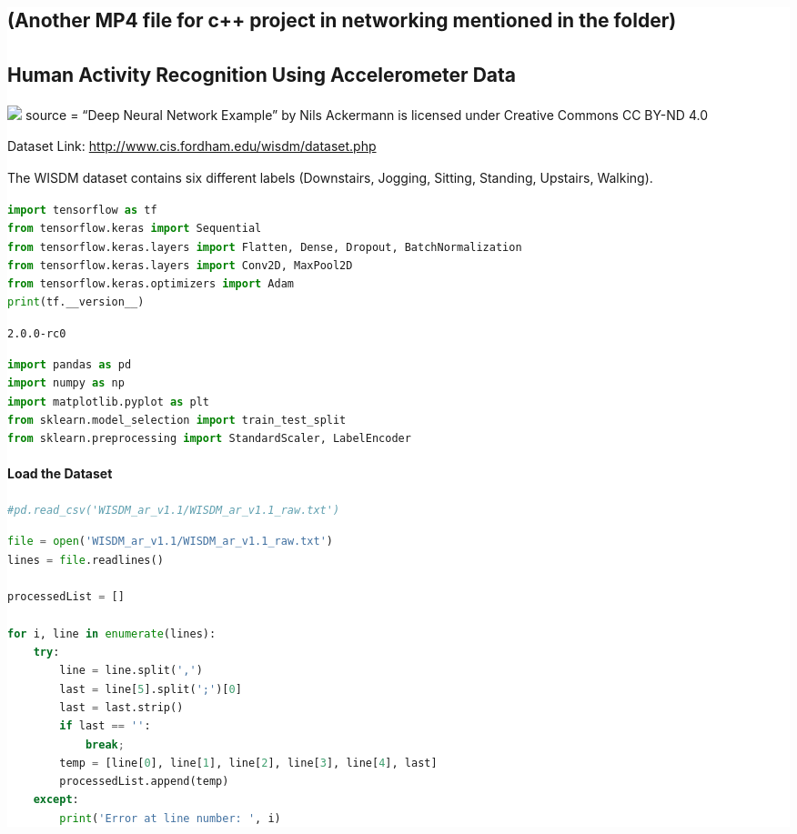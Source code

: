 ## (Another MP4 file for c++ project in networking mentioned in the folder)

## Human Activity Recognition Using Accelerometer Data

<img src="https://miro.medium.com/max/2000/1*vjMyFvefRQbLix7WAyQA1w.png">
source = “Deep Neural Network Example” by Nils Ackermann is licensed under Creative Commons CC BY-ND 4.0

Dataset Link: http://www.cis.fordham.edu/wisdm/dataset.php

The WISDM dataset contains six different labels (Downstairs, Jogging, Sitting, Standing, Upstairs, Walking). 


```python
import tensorflow as tf
from tensorflow.keras import Sequential
from tensorflow.keras.layers import Flatten, Dense, Dropout, BatchNormalization
from tensorflow.keras.layers import Conv2D, MaxPool2D
from tensorflow.keras.optimizers import Adam
print(tf.__version__)
```

    2.0.0-rc0
    


```python
import pandas as pd
import numpy as np
import matplotlib.pyplot as plt
from sklearn.model_selection import train_test_split
from sklearn.preprocessing import StandardScaler, LabelEncoder
```

#### Load the Dataset 


```python
#pd.read_csv('WISDM_ar_v1.1/WISDM_ar_v1.1_raw.txt')
```
```python
file = open('WISDM_ar_v1.1/WISDM_ar_v1.1_raw.txt')
lines = file.readlines()

processedList = []

for i, line in enumerate(lines):
    try:
        line = line.split(',')
        last = line[5].split(';')[0]
        last = last.strip()
        if last == '':
            break;
        temp = [line[0], line[1], line[2], line[3], line[4], last]
        processedList.append(temp)
    except:
        print('Error at line number: ', i)
```
